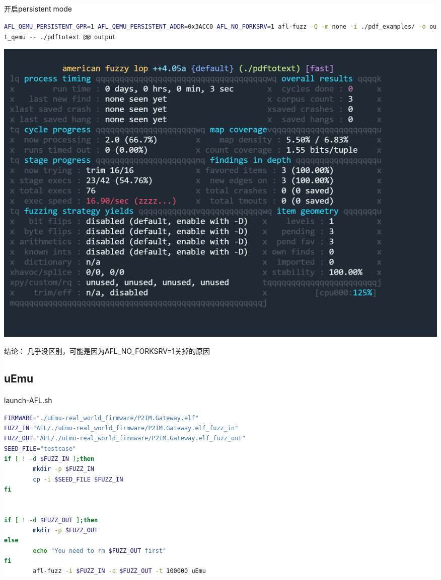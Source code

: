 开启persistent mode
``` bash
AFL_QEMU_PERSISTENT_GPR=1 AFL_QEMU_PERSISTENT_ADDR=0x3ACC0 AFL_NO_FORKSRV=1 afl-fuzz -Q -m none -i ./pdf_examples/ -o out_qemu -- ./pdftotext @@ output
```
![](模糊测试学习/2022-10-19-01-06-42.png)

结论： 几乎没区别，可能是因为AFL_NO_FORKSRV=1关掉的原因






## uEmu
launch-AFL.sh

``` bash
FIRMWARE="./uEmu-real_world_firmware/P2IM.Gateway.elf"
FUZZ_IN="AFL/./uEmu-real_world_firmware/P2IM.Gateway.elf_fuzz_in"
FUZZ_OUT="AFL/./uEmu-real_world_firmware/P2IM.Gateway.elf_fuzz_out"
SEED_FILE="testcase"
if [ ! -d $FUZZ_IN ];then
        mkdir -p $FUZZ_IN
        cp -i $SEED_FILE $FUZZ_IN
fi


if [ ! -d $FUZZ_OUT ];then
        mkdir -p $FUZZ_OUT
else
        echo "You need to rm $FUZZ_OUT first"
fi
        afl-fuzz -i $FUZZ_IN -o $FUZZ_OUT -t 100000 uEmu
```
